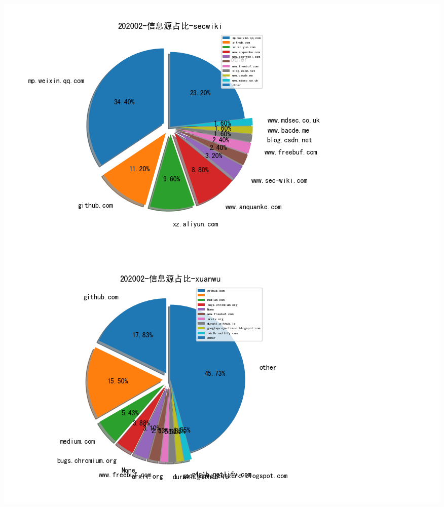 ![202002-信息源占比-secwiki](data/img/domain/202002-信息源占比-secwiki.png)

![202002-信息源占比-xuanwu](data/img/domain/202002-信息源占比-xuanwu.png)
